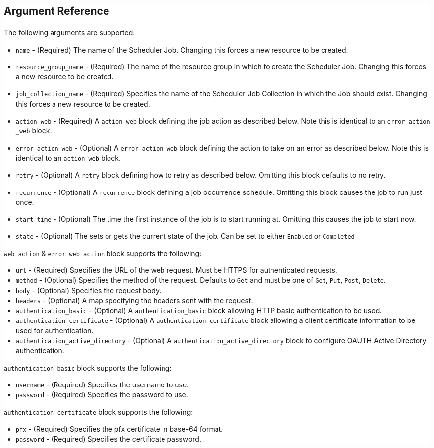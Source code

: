 ## Argument Reference

The following arguments are supported:

* `name` - (Required) The name of the Scheduler Job. Changing this forces a new resource to be created.

* `resource_group_name` - (Required) The name of the resource group in which to create the Scheduler Job. Changing this forces a new resource to be created.

* `job_collection_name` - (Required) Specifies the name of the Scheduler Job Collection in which the Job should exist. Changing this forces a new resource to be created.

* `action_web` - (Required) A `action_web` block defining the job action as described below. Note this is identical to an `error_action_web` block.

* `error_action_web` - (Optional) A `error_action_web` block defining the action to take on an error as described below. Note this is identical to an `action_web` block.

* `retry` - (Optional) A `retry` block defining how to retry as described below. Omitting this block defaults to no retry.

* `recurrence` - (Optional) A `recurrence` block defining a job occurrence schedule. Omitting this block causes the job to run just once.

* `start_time` - (Optional) The time the first instance of the job is to start running at. Omitting this causes the job to start now.

* `state` - (Optional) The sets or gets the current state of the job. Can be set to either `Enabled` or `Completed`


`web_action` & `error_web_action` block supports the following:

* `url` - (Required) Specifies the URL of the web request. Must be HTTPS for authenticated requests.
* `method` - (Optional) Specifies the method of the request. Defaults to `Get` and must be one of `Get`, `Put`, `Post`, `Delete`.
* `body` - (Optional) Specifies the request body.
* `headers` - (Optional) A map specifying the headers sent with the request.
* `authentication_basic` - (Optional) A `authentication_basic` block allowing HTTP basic authentication to be used.
* `authentication_certificate` - (Optional) A `authentication_certificate` block allowing a client certificate information to be used for authentication.
* `authentication_active_directory` - (Optional) A `authentication_active_directory` block to configure OAUTH Active Directory authentication.


`authentication_basic` block supports the following:

* `username` - (Required) Specifies the username to use.
* `password` - (Required) Specifies the password to use.


`authentication_certificate` block supports the following:

* `pfx` - (Required) Specifies the pfx certificate in base-64 format.
* `password` - (Required) Specifies the certificate password.

